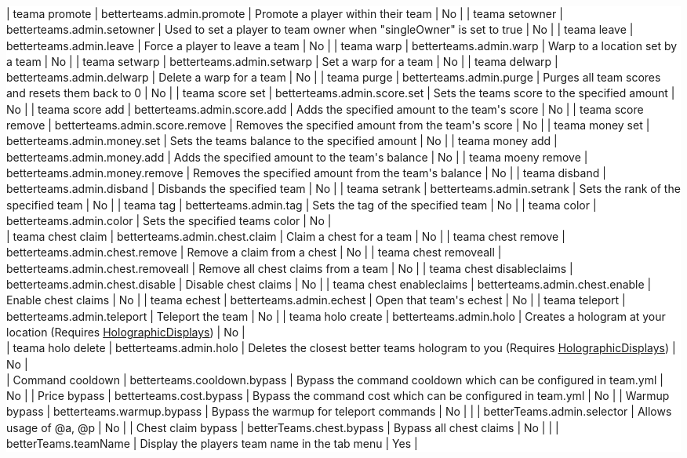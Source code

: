 | teama promote | betterteams.admin.promote | Promote a player within their team | No |
| teama setowner | betterteams.admin.setowner | Used to set a player to team owner when "singleOwner" is set to true | No | 
| teama leave | betterteams.admin.leave | Force a player to leave a team | No | 
| teama warp | betterteams.admin.warp | Warp to a location set by a team | No | 
| teama setwarp | betterteams.admin.setwarp | Set a warp for a team | No | 
| teama delwarp | betterteams.admin.delwarp | Delete a warp for a team | No | 
| teama purge | betterteams.admin.purge | Purges all team scores and resets them back to 0 | No | 
| teama score set | betterteams.admin.score.set | Sets the teams score to the specified amount | No | 
| teama score add | betterteams.admin.score.add | Adds the specified amount to the team's score | No | 
| teama score remove | betterteams.admin.score.remove | Removes the specified amount from the team's score | No | 
| teama money set | betterteams.admin.money.set | Sets the teams balance to the specified amount | No | 
| teama money add | betterteams.admin.money.add | Adds the specified amount to the team's balance  | No | 
| teama moeny remove | betterteams.admin.money.remove | Removes the specified amount from the team's balance | No | 
| teama disband | betterteams.admin.disband | Disbands the specified team | No | 
| teama setrank | betterteams.admin.setrank | Sets the rank of the specified team | No | 
| teama tag | betterteams.admin.tag | Sets the tag of the specified team | No |
| teama color | betterteams.admin.color | Sets the specified teams color | No |    
| teama chest claim | betterteams.admin.chest.claim | Claim a chest for a team | No | 
| teama chest remove | betterteams.admin.chest.remove | Remove a claim from a chest | No | 
| teama chest removeall | betterteams.admin.chest.removeall | Remove all chest claims from a team | No | 
| teama chest disableclaims | betterteams.admin.chest.disable | Disable chest claims | No |
| teama chest enableclaims | betterteams.admin.chest.enable | Enable chest claims | No |
| teama echest | betterteams.admin.echest | Open that team's echest | No |
| teama teleport | betterteams.admin.teleport | Teleport the team | No |
| teama holo create | betterteams.admin.holo | Creates a hologram at your location (Requires [HolographicDisplays](https://dev.bukkit.org/projects/holographic-displays)) | No |  
| teama holo delete | betterteams.admin.holo | Deletes the closest better teams hologram to you  (Requires [HolographicDisplays](https://dev.bukkit.org/projects/holographic-displays)) | No |  
| Command cooldown | betterteams.cooldown.bypass | Bypass the command cooldown which can be configured in team.yml | No | 
| Price bypass | betterteams.cost.bypass | Bypass the command cost which can be configured in team.yml | No | 
| Warmup bypass | betterteams.warmup.bypass | Bypass the warmup for teleport commands | No |
|  | betterTeams.admin.selector | Allows usage of @a, @p | No | 
| Chest claim bypass | betterTeams.chest.bypass | Bypass all chest claims | No |
| | betterTeams.teamName | Display the players team name in the tab menu | Yes | 